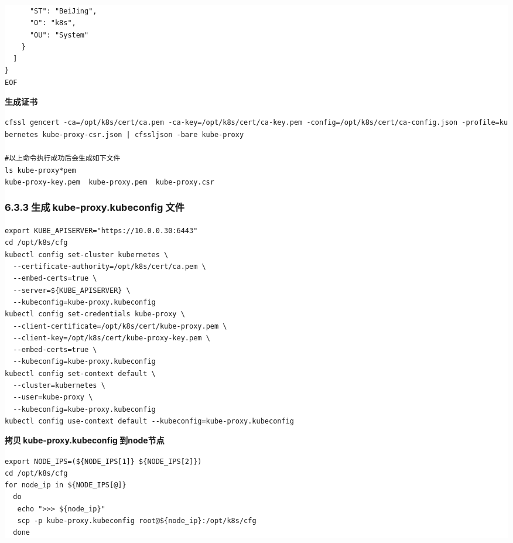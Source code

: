 ```shell
      "ST": "BeiJing",
      "O": "k8s",
      "OU": "System"
    }
  ]
}
EOF
```



**生成证书**

```shell
cfssl gencert -ca=/opt/k8s/cert/ca.pem -ca-key=/opt/k8s/cert/ca-key.pem -config=/opt/k8s/cert/ca-config.json -profile=kubernetes kube-proxy-csr.json | cfssljson -bare kube-proxy

#以上命令执行成功后会生成如下文件
ls kube-proxy*pem
kube-proxy-key.pem  kube-proxy.pem  kube-proxy.csr
```





### 6.3.3 生成 kube-proxy.kubeconfig 文件

```shell
export KUBE_APISERVER="https://10.0.0.30:6443"
cd /opt/k8s/cfg
kubectl config set-cluster kubernetes \
  --certificate-authority=/opt/k8s/cert/ca.pem \
  --embed-certs=true \
  --server=${KUBE_APISERVER} \
  --kubeconfig=kube-proxy.kubeconfig
kubectl config set-credentials kube-proxy \
  --client-certificate=/opt/k8s/cert/kube-proxy.pem \
  --client-key=/opt/k8s/cert/kube-proxy-key.pem \
  --embed-certs=true \
  --kubeconfig=kube-proxy.kubeconfig
kubectl config set-context default \
  --cluster=kubernetes \
  --user=kube-proxy \
  --kubeconfig=kube-proxy.kubeconfig
kubectl config use-context default --kubeconfig=kube-proxy.kubeconfig
```



**拷贝 kube-proxy.kubeconfig 到node节点**

```shell
export NODE_IPS=(${NODE_IPS[1]} ${NODE_IPS[2]})
cd /opt/k8s/cfg
for node_ip in ${NODE_IPS[@]}
  do
   echo ">>> ${node_ip}"
   scp -p kube-proxy.kubeconfig root@${node_ip}:/opt/k8s/cfg
  done
```
